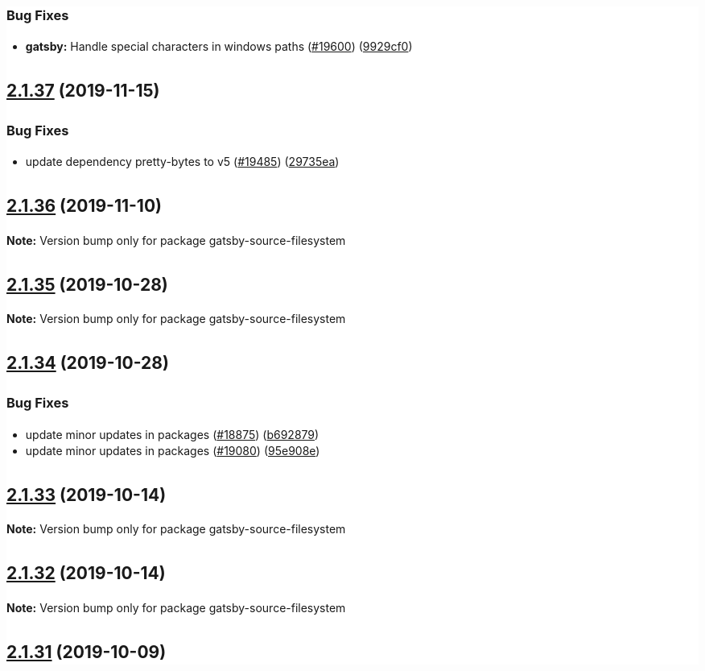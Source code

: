 ### Bug Fixes

- **gatsby:** Handle special characters in windows paths ([#19600](https://github.com/gatsbyjs/gatsby/issues/19600)) ([9929cf0](https://github.com/gatsbyjs/gatsby/commit/9929cf0))

## [2.1.37](https://github.com/gatsbyjs/gatsby/compare/gatsby-source-filesystem@2.1.36...gatsby-source-filesystem@2.1.37) (2019-11-15)

### Bug Fixes

- update dependency pretty-bytes to v5 ([#19485](https://github.com/gatsbyjs/gatsby/issues/19485)) ([29735ea](https://github.com/gatsbyjs/gatsby/commit/29735ea))

## [2.1.36](https://github.com/gatsbyjs/gatsby/compare/gatsby-source-filesystem@2.1.35...gatsby-source-filesystem@2.1.36) (2019-11-10)

**Note:** Version bump only for package gatsby-source-filesystem

## [2.1.35](https://github.com/gatsbyjs/gatsby/compare/gatsby-source-filesystem@2.1.34...gatsby-source-filesystem@2.1.35) (2019-10-28)

**Note:** Version bump only for package gatsby-source-filesystem

## [2.1.34](https://github.com/gatsbyjs/gatsby/compare/gatsby-source-filesystem@2.1.33...gatsby-source-filesystem@2.1.34) (2019-10-28)

### Bug Fixes

- update minor updates in packages ([#18875](https://github.com/gatsbyjs/gatsby/issues/18875)) ([b692879](https://github.com/gatsbyjs/gatsby/commit/b692879))
- update minor updates in packages ([#19080](https://github.com/gatsbyjs/gatsby/issues/19080)) ([95e908e](https://github.com/gatsbyjs/gatsby/commit/95e908e))

## [2.1.33](https://github.com/gatsbyjs/gatsby/compare/gatsby-source-filesystem@2.1.32...gatsby-source-filesystem@2.1.33) (2019-10-14)

**Note:** Version bump only for package gatsby-source-filesystem

## [2.1.32](https://github.com/gatsbyjs/gatsby/compare/gatsby-source-filesystem@2.1.31...gatsby-source-filesystem@2.1.32) (2019-10-14)

**Note:** Version bump only for package gatsby-source-filesystem

## [2.1.31](https://github.com/gatsbyjs/gatsby/compare/gatsby-source-filesystem@2.1.30...gatsby-source-filesystem@2.1.31) (2019-10-09)
